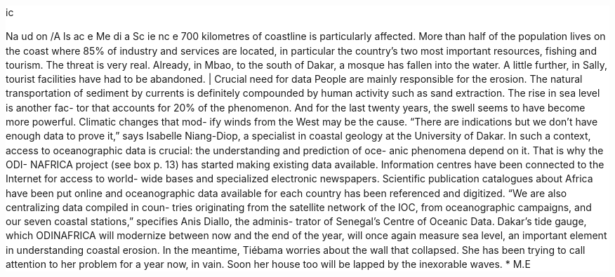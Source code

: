 ic
 
Na
ud
on
/A
ls
ac
e 
Me
di
a 
Sc
ie
nc
e 
700 kilometres of coastline is particularly affected. 
More than half of the population lives on the coast 
where 85% of industry and services are located, in 
particular the country’s two most important 
resources, fishing and tourism. The threat is very 
real. Already, in Mbao, to the south of Dakar, a 
mosque has fallen into the water. A little further, in 
Sally, tourist facilities have had to be abandoned. 
| Crucial need for data 
People are mainly responsible for the erosion. The 
natural transportation of sediment by currents is 
definitely compounded by human activity such as 
sand extraction. The rise in sea level is another fac- 
tor that accounts for 20% of the phenomenon. And 
for the last twenty years, the swell seems to have 
become more powerful. Climatic changes that mod- 
ify winds from the West may be the cause. “There 
are indications but we don’t have enough data to 
prove it,” says Isabelle Niang-Diop, a specialist in 
coastal geology at the University of Dakar. 
In such a context, access to oceanographic data 
is crucial: the understanding and prediction of oce- 
anic phenomena depend on it. That is why the ODI- 
NAFRICA project (see box p. 13) has started making 
existing data available. Information centres have 
been connected to the Internet for access to world- 
wide bases and specialized electronic newspapers. 
Scientific publication catalogues about Africa have 
been put online and oceanographic data available 
for each country has been referenced and digitized. 
“We are also centralizing data compiled in coun- 
tries originating from the satellite network of the 
IOC, from oceanographic campaigns, and our seven 
coastal stations,” specifies Anis Diallo, the adminis- 
trator of Senegal’s Centre of Oceanic Data. Dakar’s 
tide gauge, which ODINAFRICA will modernize 
between now and the end of the year, will once 
again measure sea level, an important element in 
understanding coastal erosion. 
In the meantime, Tiébama worries about the 
wall that collapsed. She has been trying to call 
attention to her problem for a year now, in vain. 
Soon her house too will be lapped by the inexorable 
waves. * 
M.E
